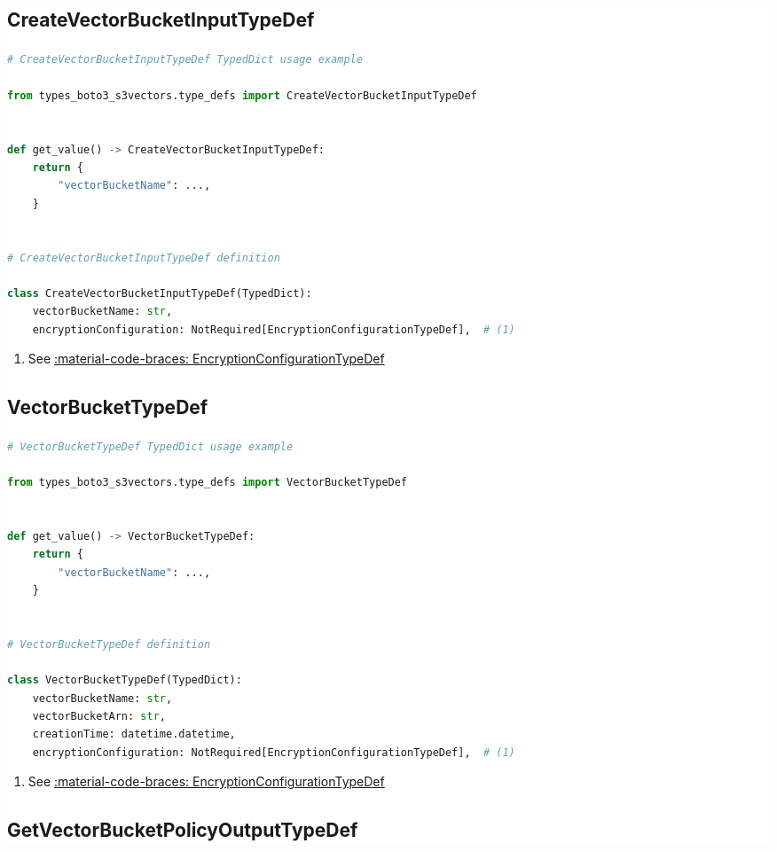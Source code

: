 
## CreateVectorBucketInputTypeDef

```python
# CreateVectorBucketInputTypeDef TypedDict usage example

from types_boto3_s3vectors.type_defs import CreateVectorBucketInputTypeDef


def get_value() -> CreateVectorBucketInputTypeDef:
    return {
        "vectorBucketName": ...,
    }


# CreateVectorBucketInputTypeDef definition

class CreateVectorBucketInputTypeDef(TypedDict):
    vectorBucketName: str,
    encryptionConfiguration: NotRequired[EncryptionConfigurationTypeDef],  # (1)
```

1. See [:material-code-braces: EncryptionConfigurationTypeDef](./type_defs.md#encryptionconfigurationtypedef)

## VectorBucketTypeDef

```python
# VectorBucketTypeDef TypedDict usage example

from types_boto3_s3vectors.type_defs import VectorBucketTypeDef


def get_value() -> VectorBucketTypeDef:
    return {
        "vectorBucketName": ...,
    }


# VectorBucketTypeDef definition

class VectorBucketTypeDef(TypedDict):
    vectorBucketName: str,
    vectorBucketArn: str,
    creationTime: datetime.datetime,
    encryptionConfiguration: NotRequired[EncryptionConfigurationTypeDef],  # (1)
```

1. See [:material-code-braces: EncryptionConfigurationTypeDef](./type_defs.md#encryptionconfigurationtypedef)

## GetVectorBucketPolicyOutputTypeDef

